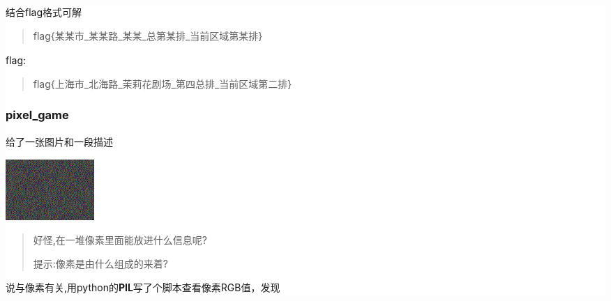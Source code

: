 结合flag格式可解

> flag{某某市\_某某路\_某某\_总第某排\_当前区域第某排}

flag:

> flag{上海市\_北海路\_茉莉花剧场\_第四总排\_当前区域第二排}

### pixel_game

给了一张图片和一段描述

![pixel_game](assets\pixel_game.png)

> 好怪,在一堆像素里面能放进什么信息呢?
>
> 提示:像素是由什么组成的来着?

说与像素有关,用python的**PIL**写了个脚本查看像素RGB值，发现
